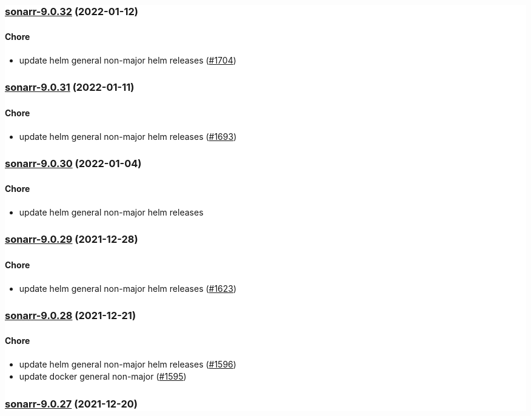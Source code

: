 

<a name="sonarr-9.0.32"></a>
### [sonarr-9.0.32](https://github.com/truecharts/apps/compare/sonarr-9.0.31...sonarr-9.0.32) (2022-01-12)

#### Chore

* update helm general non-major helm releases ([#1704](https://github.com/truecharts/apps/issues/1704))



<a name="sonarr-9.0.31"></a>
### [sonarr-9.0.31](https://github.com/truecharts/apps/compare/sonarr-9.0.30...sonarr-9.0.31) (2022-01-11)

#### Chore

* update helm general non-major helm releases ([#1693](https://github.com/truecharts/apps/issues/1693))



<a name="sonarr-9.0.30"></a>
### [sonarr-9.0.30](https://github.com/truecharts/apps/compare/sonarr-9.0.29...sonarr-9.0.30) (2022-01-04)

#### Chore

* update helm general non-major helm releases



<a name="sonarr-9.0.29"></a>
### [sonarr-9.0.29](https://github.com/truecharts/apps/compare/sonarr-9.0.28...sonarr-9.0.29) (2021-12-28)

#### Chore

* update helm general non-major helm releases ([#1623](https://github.com/truecharts/apps/issues/1623))



<a name="sonarr-9.0.28"></a>
### [sonarr-9.0.28](https://github.com/truecharts/apps/compare/sonarr-9.0.27...sonarr-9.0.28) (2021-12-21)

#### Chore

* update helm general non-major helm releases ([#1596](https://github.com/truecharts/apps/issues/1596))
* update docker general non-major ([#1595](https://github.com/truecharts/apps/issues/1595))



<a name="sonarr-9.0.27"></a>
### [sonarr-9.0.27](https://github.com/truecharts/apps/compare/sonarr-9.0.26...sonarr-9.0.27) (2021-12-20)
